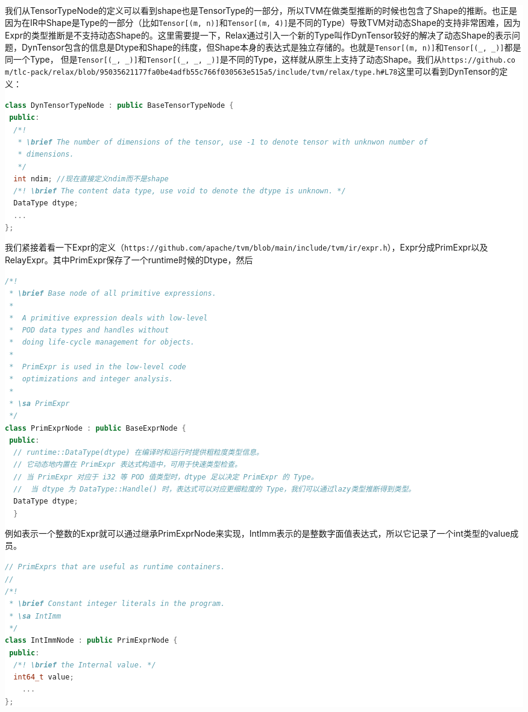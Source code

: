 我们从TensorTypeNode的定义可以看到shape也是TensorType的一部分，所以TVM在做类型推断的时候也包含了Shape的推断。也正是因为在IR中Shape是Type的一部分（比如`Tensor[(m, n)]`和`Tensor[(m, 4)]`是不同的Type）导致TVM对动态Shape的支持非常困难，因为Expr的类型推断是不支持动态Shape的。这里需要提一下，Relax通过引入一个新的Type叫作DynTensor较好的解决了动态Shape的表示问题，DynTensor包含的信息是Dtype和Shape的纬度，但Shape本身的表达式是独立存储的。也就是`Tensor[(m, n)]`和`Tensor[(_, _)]`都是同一个Type， 但是`Tensor[(_, _)]`和`Tensor[(_, _, _)]`是不同的Type，这样就从原生上支持了动态Shape。我们从`https://github.com/tlc-pack/relax/blob/95035621177fa0be4adfb55c766f030563e515a5/include/tvm/relax/type.h#L78`这里可以看到DynTensor的定义：

```cpp
class DynTensorTypeNode : public BaseTensorTypeNode {
 public:
  /*!
   * \brief The number of dimensions of the tensor, use -1 to denote tensor with unknwon number of
   * dimensions.
   */
  int ndim; //现在直接定义ndim而不是shape
  /*! \brief The content data type, use void to denote the dtype is unknown. */
  DataType dtype;
  ...
};
```

我们紧接着看一下Expr的定义（`https://github.com/apache/tvm/blob/main/include/tvm/ir/expr.h`），Expr分成PrimExpr以及RelayExpr。其中PrimExpr保存了一个runtime时候的Dtype，然后

```cpp
/*!
 * \brief Base node of all primitive expressions.
 *
 *  A primitive expression deals with low-level
 *  POD data types and handles without
 *  doing life-cycle management for objects.
 *
 *  PrimExpr is used in the low-level code
 *  optimizations and integer analysis.
 *
 * \sa PrimExpr
 */
class PrimExprNode : public BaseExprNode {
 public:
  // runtime::DataType(dtype) 在编译时和运行时提供粗粒度类型信息。 
  // 它动态地内置在 PrimExpr 表达式构造中，可用于快速类型检查。
  // 当 PrimExpr 对应于 i32 等 POD 值类型时，dtype 足以决定 PrimExpr 的 Type。
  //  当 dtype 为 DataType::Handle() 时，表达式可以对应更细粒度的 Type，我们可以通过lazy类型推断得到类型。
  DataType dtype;
  }
```

例如表示一个整数的Expr就可以通过继承PrimExprNode来实现，IntImm表示的是整数字面值表达式，所以它记录了一个int类型的value成员。

```cpp
// PrimExprs that are useful as runtime containers.
//
/*!
 * \brief Constant integer literals in the program.
 * \sa IntImm
 */
class IntImmNode : public PrimExprNode {
 public:
  /*! \brief the Internal value. */
  int64_t value;
	...
};
```
